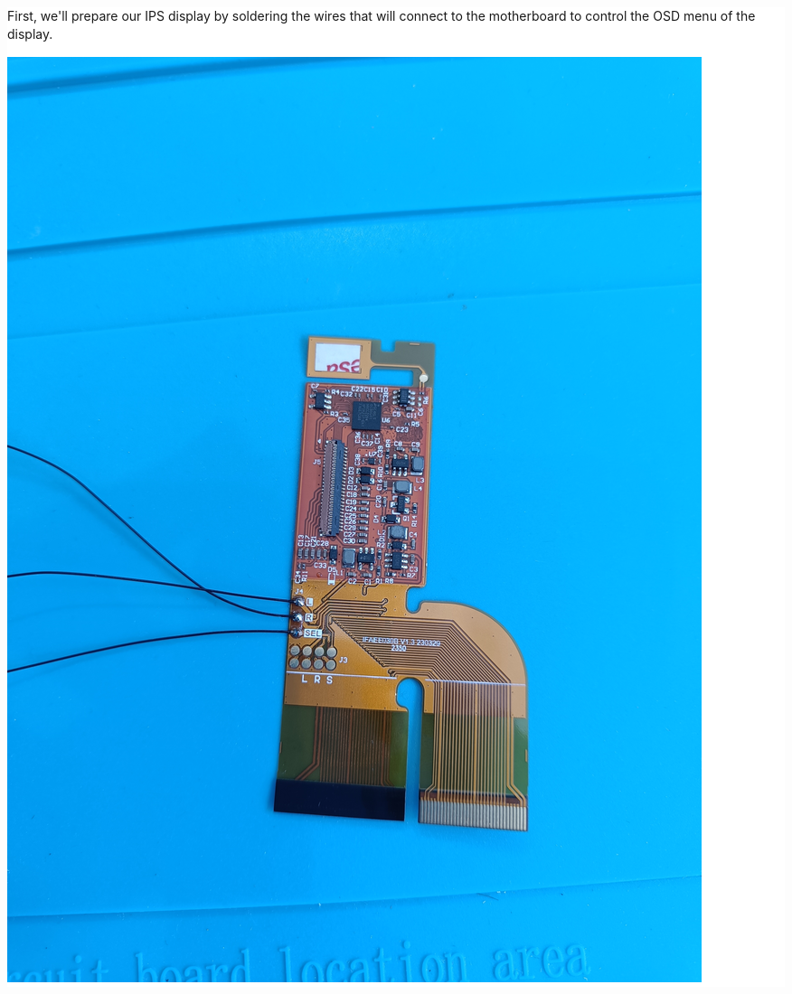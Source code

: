 First, we'll prepare our IPS display by soldering the wires that will connect to the motherboard to control the OSD menu of the display.

<img src="IMG20240328130208.jpg" alt="GBA IPS display ribbon" class="img-centre"/>
